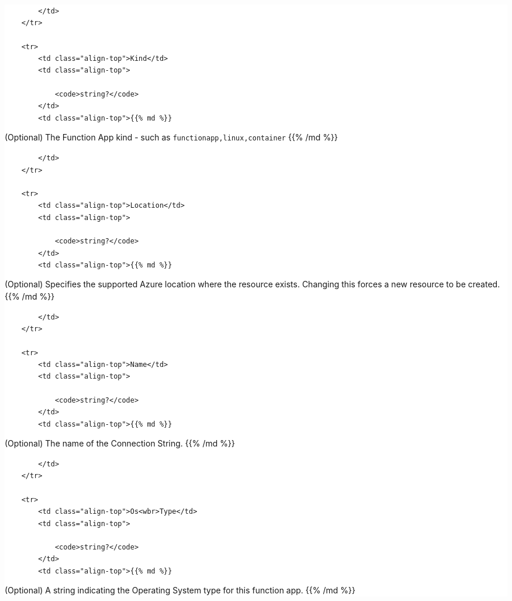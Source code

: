             
            </td>
        </tr>
    
        <tr>
            <td class="align-top">Kind</td>
            <td class="align-top">
                
                <code>string?</code>
            </td>
            <td class="align-top">{{% md %}} 
 (Optional)
The Function App kind - such as `functionapp,linux,container`
 {{% /md %}}

            
            </td>
        </tr>
    
        <tr>
            <td class="align-top">Location</td>
            <td class="align-top">
                
                <code>string?</code>
            </td>
            <td class="align-top">{{% md %}} 
 (Optional)
Specifies the supported Azure location where the resource exists. Changing this forces a new resource to be created.
 {{% /md %}}

            
            </td>
        </tr>
    
        <tr>
            <td class="align-top">Name</td>
            <td class="align-top">
                
                <code>string?</code>
            </td>
            <td class="align-top">{{% md %}} 
 (Optional)
The name of the Connection String.
 {{% /md %}}

            
            </td>
        </tr>
    
        <tr>
            <td class="align-top">Os<wbr>Type</td>
            <td class="align-top">
                
                <code>string?</code>
            </td>
            <td class="align-top">{{% md %}} 
 (Optional)
A string indicating the Operating System type for this function app. 
 {{% /md %}}
